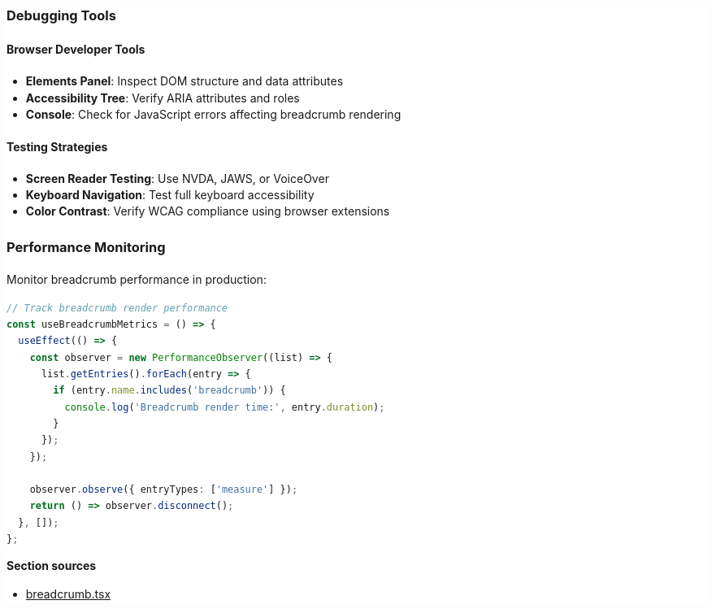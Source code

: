 ### Debugging Tools

#### Browser Developer Tools
- **Elements Panel**: Inspect DOM structure and data attributes
- **Accessibility Tree**: Verify ARIA attributes and roles
- **Console**: Check for JavaScript errors affecting breadcrumb rendering

#### Testing Strategies
- **Screen Reader Testing**: Use NVDA, JAWS, or VoiceOver
- **Keyboard Navigation**: Test full keyboard accessibility
- **Color Contrast**: Verify WCAG compliance using browser extensions

### Performance Monitoring

Monitor breadcrumb performance in production:

```typescript
// Track breadcrumb render performance
const useBreadcrumbMetrics = () => {
  useEffect(() => {
    const observer = new PerformanceObserver((list) => {
      list.getEntries().forEach(entry => {
        if (entry.name.includes('breadcrumb')) {
          console.log('Breadcrumb render time:', entry.duration);
        }
      });
    });
    
    observer.observe({ entryTypes: ['measure'] });
    return () => observer.disconnect();
  }, []);
};
```

**Section sources**
- [breadcrumb.tsx](file://src/components/ui/breadcrumb.tsx#L1-L110)